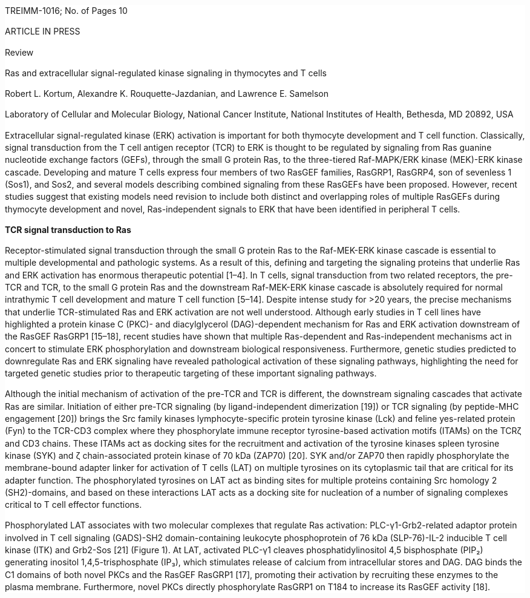 
TREIMM-1016; No. of Pages 10

ARTICLE IN PRESS

Review

Ras and extracellular signal-regulated kinase signaling in thymocytes and T cells

Robert L. Kortum, Alexandre K. Rouquette-Jazdanian, and Lawrence E. Samelson

Laboratory of Cellular and Molecular Biology, National Cancer Institute, National Institutes of Health, Bethesda, MD 20892, USA

Extracellular signal-regulated kinase (ERK) activation is important for both thymocyte development and T cell function. Classically, signal transduction from the T cell antigen receptor (TCR) to ERK is thought to be regulated by signaling from Ras guanine nucleotide exchange factors (GEFs), through the small G protein Ras, to the three-tiered Raf-MAPK/ERK kinase (MEK)-ERK kinase cascade. Developing and mature T cells express four members of two RasGEF families, RasGRP1, RasGRP4, son of sevenless 1 (Sos1), and Sos2, and several models describing combined signaling from these RasGEFs have been proposed. However, recent studies suggest that existing models need revision to include both distinct and overlapping roles of multiple RasGEFs during thymocyte development and novel, Ras-independent signals to ERK that have been identified in peripheral T cells.

**TCR signal transduction to Ras**

Receptor-stimulated signal transduction through the small G protein Ras to the Raf-MEK-ERK kinase cascade is essential to multiple developmental and pathologic systems. As a result of this, defining and targeting the signaling proteins that underlie Ras and ERK activation has enormous therapeutic potential [1–4]. In T cells, signal transduction from two related receptors, the pre-TCR and TCR, to the small G protein Ras and the downstream Raf-MEK-ERK kinase cascade is absolutely required for normal intrathymic T cell development and mature T cell function [5–14]. Despite intense study for >20 years, the precise mechanisms that underlie TCR-stimulated Ras and ERK activation are not well understood. Although early studies in T cell lines have highlighted a protein kinase C (PKC)- and diacylglycerol (DAG)-dependent mechanism for Ras and ERK activation downstream of the RasGEF RasGRP1 [15–18], recent studies have shown that multiple Ras-dependent and Ras-independent mechanisms act in concert to stimulate ERK phosphorylation and downstream biological responsiveness. Furthermore, genetic studies predicted to downregulate Ras and ERK signaling have revealed pathological activation of these signaling pathways, highlighting the need for targeted genetic studies prior to therapeutic targeting of these important signaling pathways.

Although the initial mechanism of activation of the pre-TCR and TCR is different, the downstream signaling cascades that activate Ras are similar. Initiation of either pre-TCR signaling (by ligand-independent dimerization [19]) or TCR signaling (by peptide-MHC engagement [20]) brings the Src family kinases lymphocyte-specific protein tyrosine kinase (Lck) and feline yes-related protein (Fyn) to the TCR-CD3 complex where they phosphorylate immune receptor tyrosine-based activation motifs (ITAMs) on the TCRζ and CD3 chains. These ITAMs act as docking sites for the recruitment and activation of the tyrosine kinases spleen tyrosine kinase (SYK) and ζ chain-associated protein kinase of 70 kDa (ZAP70) [20]. SYK and/or ZAP70 then rapidly phosphorylate the membrane-bound adapter linker for activation of T cells (LAT) on multiple tyrosines on its cytoplasmic tail that are critical for its adapter function. The phosphorylated tyrosines on LAT act as binding sites for multiple proteins containing Src homology 2 (SH2)-domains, and based on these interactions LAT acts as a docking site for nucleation of a number of signaling complexes critical to T cell effector functions.

Phosphorylated LAT associates with two molecular complexes that regulate Ras activation: PLC-γ1-Grb2-related adaptor protein involved in T cell signaling (GADS)-SH2 domain-containing leukocyte phosphoprotein of 76 kDa (SLP-76)-IL-2 inducible T cell kinase (ITK) and Grb2-Sos [21] (Figure 1). At LAT, activated PLC-γ1 cleaves phosphatidylinositol 4,5 bisphosphate (PIP₂) generating inositol 1,4,5-trisphosphate (IP₃), which stimulates release of calcium from intracellular stores and DAG. DAG binds the C1 domains of both novel PKCs and the RasGEF RasGRP1 [17], promoting their activation by recruiting these enzymes to the plasma membrane. Furthermore, novel PKCs directly phosphorylate RasGRP1 on T184 to increase its RasGEF activity [18].
